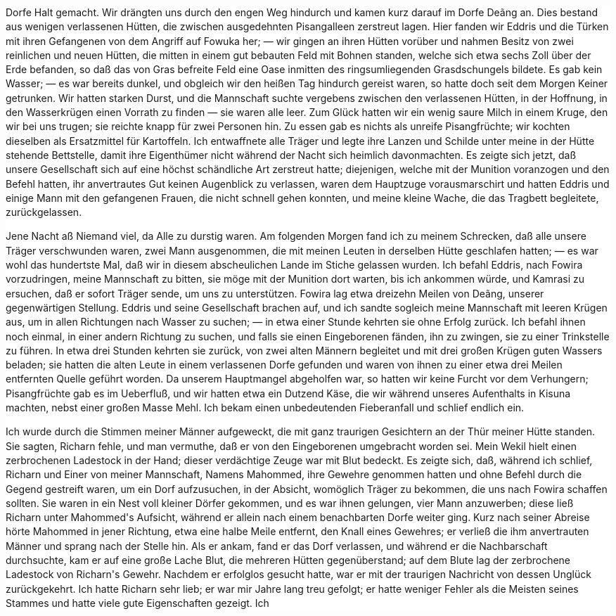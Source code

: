 Dorfe Halt gemacht. Wir drängten uns durch den engen Weg hindurch und kamen kurz
darauf im Dorfe Deãng an. Dies bestand aus wenigen verlassenen Hütten, die
zwischen ausgedehnten Pisangalleen zerstreut lagen. Hier fanden wir Eddris und
die Türken mit ihren Gefangenen von dem Angriff auf Fowuka her; — wir gingen an
ihren Hütten vorüber und nahmen Besitz von zwei reinlichen und neuen Hütten, die
mitten in einem gut bebauten Feld mit Bohnen standen, welche sich etwa sechs
Zoll über der Erde befanden, so daß das von Gras befreite Feld eine Oase
inmitten des ringsumliegenden Grasdschungels bildete. Es gab kein Wasser; — es
war bereits dunkel, und obgleich wir den heißen Tag hindurch gereist waren, so
hatte doch seit dem Morgen Keiner getrunken. Wir hatten starken Durst, und die
Mannschaft suchte vergebens zwischen den verlassenen Hütten, in der Hoffnung, in
den Wasserkrügen einen Vorrath zu finden — sie waren alle leer. Zum Glück hatten
wir ein wenig saure Milch in einem Kruge, den wir bei uns trugen; sie reichte
knapp für zwei Personen hin. Zu essen gab es nichts als unreife Pisangfrüchte;
wir kochten dieselben als Ersatzmittel für Kartoffeln. Ich entwaffnete alle
Träger und legte ihre Lanzen und Schilde unter meine in der Hütte stehende
Bettstelle, damit ihre Eigenthümer nicht während der Nacht sich heimlich
davonmachten. Es zeigte sich jetzt, daß unsere Gesellschaft sich auf eine höchst
schändliche Art zerstreut hatte; diejenigen, welche mit der Munition voranzogen
und den Befehl hatten, ihr anvertrautes Gut keinen Augenblick zu verlassen,
waren dem Hauptzuge vorausmarschirt und hatten Eddris und einige Mann mit den
gefangenen Frauen, die nicht schnell gehen konnten, und meine kleine Wache, die
das Tragbett begleitete, zurückgelassen.

Jene Nacht aß Niemand viel, da Alle zu durstig waren. Am folgenden Morgen fand
ich zu meinem Schrecken, daß alle unsere Träger verschwunden waren, zwei Mann
ausgenommen, die mit meinen Leuten in derselben Hütte geschlafen hatten; — es
war wohl das hundertste Mal, daß wir in diesem abscheulichen Lande im Stiche
gelassen wurden. Ich befahl Eddris, nach Fowira vorzudringen, meine Mannschaft
zu bitten, sie möge mit der Munition dort warten, bis ich ankommen würde, und
Kamrasi zu ersuchen, daß er sofort Träger sende, um uns zu unterstützen. Fowira
lag etwa dreizehn Meilen von Deãng, unserer gegenwärtigen Stellung. Eddris und
seine Gesellschaft brachen auf, und ich sandte sogleich meine Mannschaft mit
leeren Krügen aus, um in allen Richtungen nach Wasser zu suchen; — in etwa einer
Stunde kehrten sie ohne Erfolg zurück. Ich befahl ihnen noch einmal, in einer
andern Richtung zu suchen, und falls sie einen Eingeborenen fänden, ihn zu
zwingen, sie zu einer Trinkstelle zu führen. In etwa drei Stunden kehrten sie
zurück, von zwei alten Männern begleitet und mit drei großen Krügen guten
Wassers beladen; sie hatten die alten Leute in einem verlassenen Dorfe gefunden
und waren von ihnen zu einer etwa drei Meilen entfernten Quelle geführt worden.
Da unserem Hauptmangel abgeholfen war, so hatten wir keine Furcht vor dem
Verhungern; Pisangfrüchte gab es im Ueberfluß, und wir hatten etwa ein Dutzend
Käse, die wir während unseres Aufenthalts in Kisuna machten, nebst einer großen
Masse Mehl. Ich bekam einen unbedeutenden Fieberanfall und schlief endlich ein.

Ich wurde durch die Stimmen meiner Männer aufgeweckt, die mit ganz traurigen
Gesichtern an der Thür meiner Hütte standen. Sie sagten, Richarn fehle, und man
vermuthe, daß er von den Eingeborenen umgebracht worden sei. Mein Wekil hielt
einen zerbrochenen Ladestock in der Hand; dieser verdächtige Zeuge war mit Blut
bedeckt. Es zeigte sich, daß, während ich schlief, Richarn und Einer von meiner
Mannschaft, Namens Mahommed, ihre Gewehre genommen hatten und ohne Befehl durch
die Gegend gestreift waren, um ein Dorf aufzusuchen, in der Absicht, womöglich
Träger zu bekommen, die uns nach Fowira schaffen sollten. Sie waren in ein Nest
voll kleiner Dörfer gekommen, und es war ihnen gelungen, vier Mann anzuwerben;
diese ließ Richarn unter Mahommed's Aufsicht, während er allein nach einem
benachbarten Dorfe weiter ging. Kurz nach seiner Abreise hörte Mahommed in jener
Richtung, etwa eine halbe Meile entfernt, den Knall eines Gewehres; er verließ
die ihm anvertrauten Männer und sprang nach der Stelle hin. Als er ankam, fand
er das Dorf verlassen, und während er die Nachbarschaft durchsuchte, kam er auf
eine große Lache Blut, die mehreren Hütten gegenüberstand; auf dem Blute lag der
zerbrochene Ladestock von Richarn's Gewehr. Nachdem er erfolglos gesucht hatte,
war er mit der traurigen Nachricht von dessen Unglück zurückgekehrt. Ich hatte
Richarn sehr lieb; er war mir Jahre lang treu gefolgt; er hatte weniger Fehler
als die Meisten seines Stammes und hatte viele gute Eigenschaften gezeigt. Ich